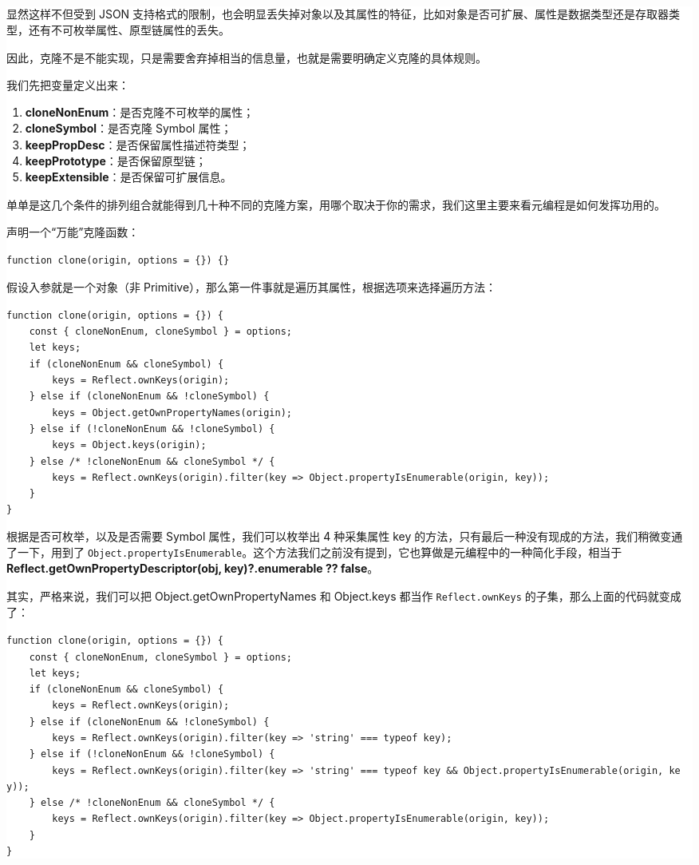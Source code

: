 
显然这样不但受到 JSON 支持格式的限制，也会明显丢失掉对象以及其属性的特征，比如对象是否可扩展、属性是数据类型还是存取器类型，还有不可枚举属性、原型链属性的丢失。

因此，克隆不是不能实现，只是需要舍弃掉相当的信息量，也就是需要明确定义克隆的具体规则。

我们先把变量定义出来：

1.  **cloneNonEnum**：是否克隆不可枚举的属性；
2.  **cloneSymbol**：是否克隆 Symbol 属性；
3.  **keepPropDesc**：是否保留属性描述符类型；
4.  **keepPrototype**：是否保留原型链；
5.  **keepExtensible**：是否保留可扩展信息。

单单是这几个条件的排列组合就能得到几十种不同的克隆方案，用哪个取决于你的需求，我们这里主要来看元编程是如何发挥功用的。

声明一个“万能”克隆函数：

    function clone(origin, options = {}) {}
    

假设入参就是一个对象（非 Primitive），那么第一件事就是遍历其属性，根据选项来选择遍历方法：

    function clone(origin, options = {}) {
        const { cloneNonEnum, cloneSymbol } = options;
        let keys;
        if (cloneNonEnum && cloneSymbol) {
            keys = Reflect.ownKeys(origin);
        } else if (cloneNonEnum && !cloneSymbol) {
            keys = Object.getOwnPropertyNames(origin);
        } else if (!cloneNonEnum && !cloneSymbol) {
            keys = Object.keys(origin);
        } else /* !cloneNonEnum && cloneSymbol */ {
            keys = Reflect.ownKeys(origin).filter(key => Object.propertyIsEnumerable(origin, key));
        }
    }
    

根据是否可枚举，以及是否需要 Symbol 属性，我们可以枚举出 4 种采集属性 key 的方法，只有最后一种没有现成的方法，我们稍微变通了一下，用到了 `Object.propertyIsEnumerable`。这个方法我们之前没有提到，它也算做是元编程中的一种简化手段，相当于 **Reflect.getOwnPropertyDescriptor(obj, key)?.enumerable ?? false**。

其实，严格来说，我们可以把 Object.getOwnPropertyNames 和 Object.keys 都当作 `Reflect.ownKeys` 的子集，那么上面的代码就变成了：

    function clone(origin, options = {}) {
        const { cloneNonEnum, cloneSymbol } = options;
        let keys;
        if (cloneNonEnum && cloneSymbol) {
            keys = Reflect.ownKeys(origin);
        } else if (cloneNonEnum && !cloneSymbol) {
            keys = Reflect.ownKeys(origin).filter(key => 'string' === typeof key);
        } else if (!cloneNonEnum && !cloneSymbol) {
            keys = Reflect.ownKeys(origin).filter(key => 'string' === typeof key && Object.propertyIsEnumerable(origin, key));
        } else /* !cloneNonEnum && cloneSymbol */ {
            keys = Reflect.ownKeys(origin).filter(key => Object.propertyIsEnumerable(origin, key));
        }
    }
    